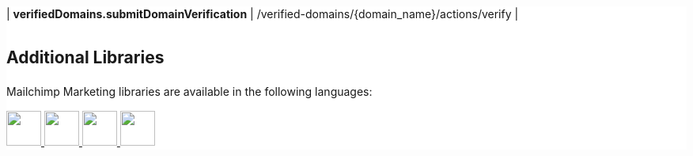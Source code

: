 | **verifiedDomains.submitDomainVerification** | /verified-domains/{domain_name}/actions/verify |



## Additional Libraries

Mailchimp Marketing libraries are available in the following languages:

<div>
  <a href="https://github.com/mailchimp/mailchimp-marketing-node">
  <img src="https://github.com/mailchimp/mailchimp-client-lib-codegen/blob/master/resources/images/lang_node.png?raw=true" width="44" height="44">
  </a>
  <a href="https://github.com/mailchimp/mailchimp-marketing-php">
  <img src="https://github.com/mailchimp/mailchimp-client-lib-codegen/blob/master/resources/images/lang_php.png?raw=true" width="44" height="44">
  </a>
  <a href="https://github.com/mailchimp/mailchimp-marketing-ruby">
  <img src="https://github.com/mailchimp/mailchimp-client-lib-codegen/blob/master/resources/images/lang_ruby.png?raw=true" width="44" height="44">
  </a>
  <a href="https://github.com/mailchimp/mailchimp-marketing-python">
  <img src="https://github.com/mailchimp/mailchimp-client-lib-codegen/blob/master/resources/images/lang_python.png?raw=true" width="44" height="44">
  </a>
</div>

